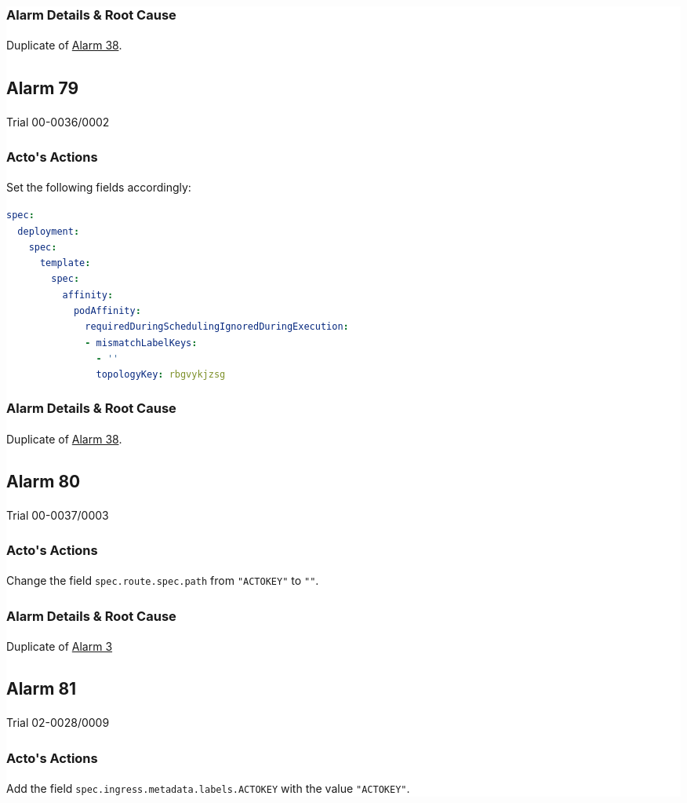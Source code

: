 ### Alarm Details & Root Cause

Duplicate of [Alarm 38](#alarm-38).



## Alarm 79

Trial 00-0036/0002

### Acto's Actions

Set the following fields accordingly:
```yaml
spec:
  deployment:
    spec:
      template:
        spec:
          affinity:
            podAffinity:
              requiredDuringSchedulingIgnoredDuringExecution:
              - mismatchLabelKeys:
                - ''
                topologyKey: rbgvykjzsg
```

### Alarm Details & Root Cause

Duplicate of [Alarm 38](#alarm-38).



## Alarm 80

Trial 00-0037/0003

### Acto's Actions

Change the field `spec.route.spec.path` from `"ACTOKEY"` to `""`.

### Alarm Details & Root Cause

Duplicate of [Alarm 3](#alarm-3)



## Alarm 81

Trial 02-0028/0009

### Acto's Actions

Add the field `spec.ingress.metadata.labels.ACTOKEY` with the value `"ACTOKEY"`.
